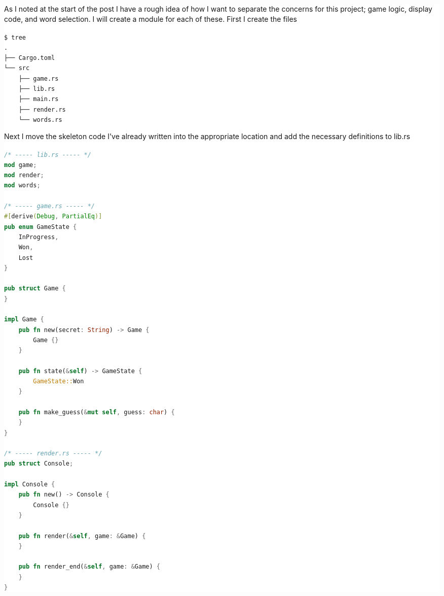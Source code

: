 As I noted at the start of the post I have a rough idea of how I want
to separate the concerns for this project; game logic, display code,
and word selection. I will create a module for each of these. First I
create the files

```
$ tree
.
├── Cargo.toml
└── src
    ├── game.rs
    ├── lib.rs
    ├── main.rs
    ├── render.rs
    └── words.rs
```

Next I move the skeleton code I've already written into the
appropriate location and add the necessary definitions to lib.rs

```rust
/* ----- lib.rs ----- */
mod game;
mod render;
mod words;

/* ----- game.rs ----- */
#[derive(Debug, PartialEq)]
pub enum GameState {
    InProgress,
    Won,
    Lost
}

pub struct Game {
}

impl Game {
    pub fn new(secret: String) -> Game {
        Game {}
    }

    pub fn state(&self) -> GameState {
        GameState::Won
    }

    pub fn make_guess(&mut self, guess: char) {
    }
}

/* ----- render.rs ----- */
pub struct Console;

impl Console {
    pub fn new() -> Console {
        Console {}
    }

    pub fn render(&self, game: &Game) {
    }

    pub fn render_end(&self, game: &Game) {
    }
}

```